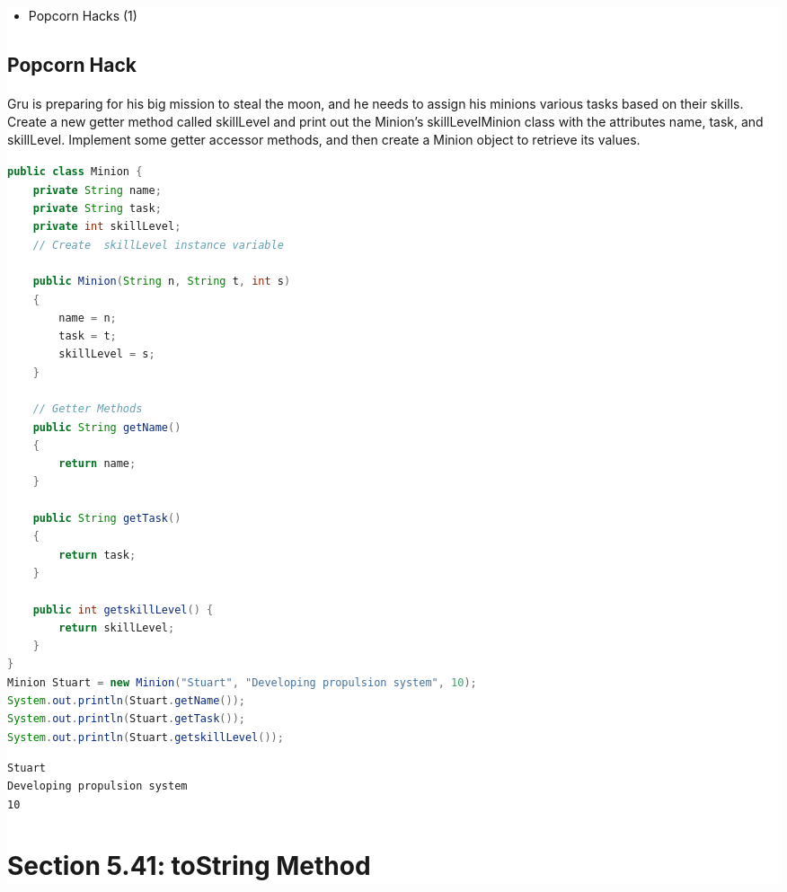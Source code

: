 - Popcorn Hacks (1)

## Popcorn Hack

Gru is preparing for his big mission to steal the moon, and he needs to assign his minions various tasks based on their skills. Create a new getter method called skillLevel and print out the Minion’s skillLevelMinion class with the attributes name, task, and skillLevel. Implement some getter accessor methods, and then create a Minion object to retrieve its values.


```Java
public class Minion {
    private String name;
    private String task;
    private int skillLevel;
    // Create  skillLevel instance variable

    public Minion(String n, String t, int s)
    {
        name = n;
        task = t;
        skillLevel = s;
    }

    // Getter Methods
    public String getName()
    {
        return name;
    }

    public String getTask()
    {
        return task;
    }

    public int getskillLevel() {
        return skillLevel;
    }
}
Minion Stuart = new Minion("Stuart", "Developing propulsion system", 10);
System.out.println(Stuart.getName());
System.out.println(Stuart.getTask());
System.out.println(Stuart.getskillLevel());
```

    Stuart
    Developing propulsion system
    10




# Section 5.41: toString Method
